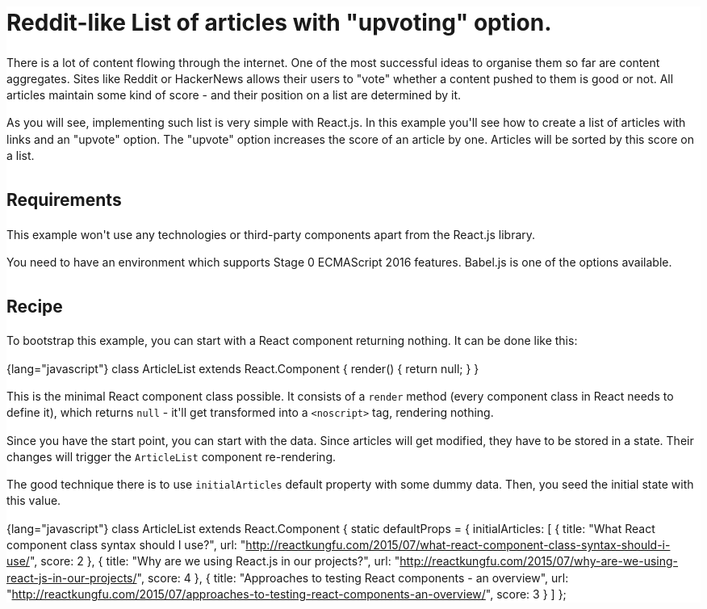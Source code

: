 # Reddit-like List of articles with "upvoting" option.

There is a lot of content flowing through the internet. One of the most successful ideas to organise them so far are content aggregates. Sites like Reddit or HackerNews allows their users to "vote" whether a content pushed to them is good or not. All articles maintain some kind of score - and their position on a list are determined by it.

As you will see, implementing such list is very simple with React.js. In this example you'll see how to create a list of articles with links and an "upvote" option. The "upvote" option increases the score of an article by one. Articles will be sorted by this score on a list.

## Requirements

This example won't use any technologies or third-party components apart from the React.js library.

You need to have an environment which supports Stage 0 ECMAScript 2016 features. Babel.js is one of the options available.

## Recipe

To bootstrap this example, you can start with a React component returning nothing. It can be done like this:

{lang="javascript"}
    class ArticleList extends React.Component {
      render() {
        return null;
      }
    }

This is the minimal React component class possible. It consists of a `render` method (every component class in React needs to define it), which returns `null` - it'll get transformed into a `<noscript>` tag, rendering nothing. 

Since you have the start point, you can start with the data. Since articles will get modified, they have to be stored in a state. Their changes will trigger the `ArticleList` component re-rendering.

The good technique there is to use `initialArticles` default property with some dummy data. Then, you seed the initial state with this value.

{lang="javascript"}
    class ArticleList extends React.Component {
      static defaultProps = {
        initialArticles: [
          { title: "What React component class syntax should I use?", 
            url: "http://reactkungfu.com/2015/07/what-react-component-class-syntax-should-i-use/",
            score: 2
          },
          { title: "Why are we using React.js in our projects?",
            url: "http://reactkungfu.com/2015/07/why-are-we-using-react-js-in-our-projects/",
            score: 4
          },
          { title: "Approaches to testing React components - an overview",
            url: "http://reactkungfu.com/2015/07/approaches-to-testing-react-components-an-overview/",
            score: 3
          }
        ]
      }; 
